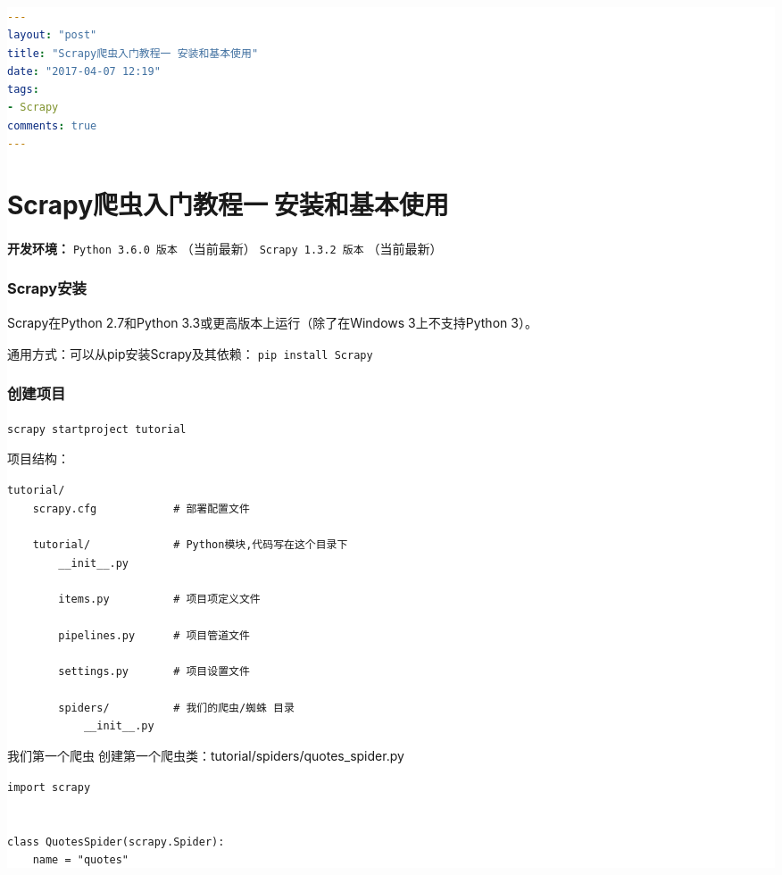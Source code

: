```yaml
---
layout: "post"
title: "Scrapy爬虫入门教程一 安装和基本使用"
date: "2017-04-07 12:19"
tags:
- Scrapy
comments: true
---
```


# Scrapy爬虫入门教程一 安装和基本使用


**开发环境：**
`Python 3.6.0 版本` （当前最新）
`Scrapy 1.3.2 版本` （当前最新）


### Scrapy安装

Scrapy在Python 2.7和Python 3.3或更高版本上运行（除了在Windows 3上不支持Python 3）。

通用方式：可以从pip安装Scrapy及其依赖：
`pip install Scrapy`

### 创建项目

`scrapy startproject tutorial`



项目结构：

    tutorial/
        scrapy.cfg            # 部署配置文件

        tutorial/             # Python模块,代码写在这个目录下
            __init__.py

            items.py          # 项目项定义文件

            pipelines.py      # 项目管道文件

            settings.py       # 项目设置文件

            spiders/          # 我们的爬虫/蜘蛛 目录
                __init__.py

我们第一个爬虫
创建第一个爬虫类：tutorial/spiders/quotes_spider.py

    import scrapy


    class QuotesSpider(scrapy.Spider):
        name = "quotes"
